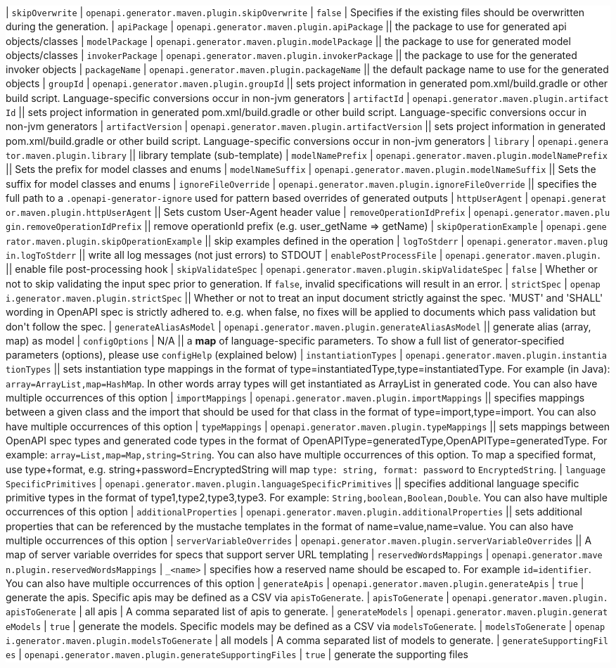 | `skipOverwrite` |  `openapi.generator.maven.plugin.skipOverwrite` | `false` | Specifies if the existing files should be overwritten during the generation.
| `apiPackage` |  `openapi.generator.maven.plugin.apiPackage` || the package to use for generated api objects/classes
| `modelPackage` |  `openapi.generator.maven.plugin.modelPackage` || the package to use for generated model objects/classes
| `invokerPackage` |  `openapi.generator.maven.plugin.invokerPackage` || the package to use for the generated invoker objects
| `packageName` | `openapi.generator.maven.plugin.packageName` || the default package name to use for the generated objects
| `groupId` | `openapi.generator.maven.plugin.groupId`  || sets project information in generated pom.xml/build.gradle or other build script. Language-specific conversions occur in non-jvm generators
| `artifactId` |  `openapi.generator.maven.plugin.artifactId` || sets project information in generated pom.xml/build.gradle or other build script. Language-specific conversions occur in non-jvm generators
| `artifactVersion` |  `openapi.generator.maven.plugin.artifactVersion` || sets project information in generated pom.xml/build.gradle or other build script. Language-specific conversions occur in non-jvm generators
| `library` |  `openapi.generator.maven.plugin.library` || library template (sub-template)
| `modelNamePrefix` |  `openapi.generator.maven.plugin.modelNamePrefix` || Sets the prefix for model classes and enums
| `modelNameSuffix` |  `openapi.generator.maven.plugin.modelNameSuffix` || Sets the suffix for model classes and enums
| `ignoreFileOverride` |  `openapi.generator.maven.plugin.ignoreFileOverride` || specifies the full path to a `.openapi-generator-ignore` used for pattern based overrides of generated outputs
| `httpUserAgent` | `openapi.generator.maven.plugin.httpUserAgent` || Sets custom User-Agent header value
| `removeOperationIdPrefix` |  `openapi.generator.maven.plugin.removeOperationIdPrefix` || remove operationId prefix (e.g. user_getName => getName)
| `skipOperationExample` |  `openapi.generator.maven.plugin.skipOperationExample` || skip examples defined in the operation
| `logToStderr` |  `openapi.generator.maven.plugin.logToStderr` || write all log messages (not just errors) to STDOUT
| `enablePostProcessFile` |  `openapi.generator.maven.plugin.` || enable file post-processing hook
| `skipValidateSpec` |  `openapi.generator.maven.plugin.skipValidateSpec` | `false` | Whether or not to skip validating the input spec prior to generation. If `false`, invalid specifications will result in an error.
| `strictSpec` |  `openapi.generator.maven.plugin.strictSpec` || Whether or not to treat an input document strictly against the spec. 'MUST' and 'SHALL' wording in OpenAPI spec is strictly adhered to. e.g. when false, no fixes will be applied to documents which pass validation but don't follow the spec.
| `generateAliasAsModel` |  `openapi.generator.maven.plugin.generateAliasAsModel` || generate alias (array, map) as model
| `configOptions` |  N/A || a **map** of language-specific parameters. To show a full list of generator-specified parameters (options), please use `configHelp` (explained below)
| `instantiationTypes` |  `openapi.generator.maven.plugin.instantiationTypes` || sets instantiation type mappings in the format of type=instantiatedType,type=instantiatedType. For example (in Java): `array=ArrayList,map=HashMap`. In other words array types will get instantiated as ArrayList in generated code. You can also have multiple occurrences of this option
| `importMappings` |  `openapi.generator.maven.plugin.importMappings` || specifies mappings between a given class and the import that should be used for that class in the format of type=import,type=import. You can also have multiple occurrences of this option
| `typeMappings` |  `openapi.generator.maven.plugin.typeMappings` || sets mappings between OpenAPI spec types and generated code types in the format of OpenAPIType=generatedType,OpenAPIType=generatedType. For example: `array=List,map=Map,string=String`. You can also have multiple occurrences of this option. To map a specified format, use type+format, e.g. string+password=EncryptedString will map `type: string, format: password` to `EncryptedString`.
| `languageSpecificPrimitives` |  `openapi.generator.maven.plugin.languageSpecificPrimitives` || specifies additional language specific primitive types in the format of type1,type2,type3,type3. For example: `String,boolean,Boolean,Double`. You can also have multiple occurrences of this option
| `additionalProperties` |  `openapi.generator.maven.plugin.additionalProperties` || sets additional properties that can be referenced by the mustache templates in the format of name=value,name=value. You can also have multiple occurrences of this option
| `serverVariableOverrides` | `openapi.generator.maven.plugin.serverVariableOverrides` || A map of server variable overrides for specs that support server URL templating
| `reservedWordsMappings` |  `openapi.generator.maven.plugin.reservedWordsMappings` | `_<name>` | specifies how a reserved name should be escaped to. For example `id=identifier`. You can also have multiple occurrences of this option
| `generateApis` |  `openapi.generator.maven.plugin.generateApis` | `true` | generate the apis. Specific apis may be defined as a CSV via `apisToGenerate`.
| `apisToGenerate` |  `openapi.generator.maven.plugin.apisToGenerate` | all apis | A comma separated list of apis to generate.
| `generateModels` |  `openapi.generator.maven.plugin.generateModels` | `true` | generate the models. Specific models may be defined as a CSV via `modelsToGenerate`.
| `modelsToGenerate` |  `openapi.generator.maven.plugin.modelsToGenerate` | all models | A comma separated list of models to generate.
| `generateSupportingFiles` |  `openapi.generator.maven.plugin.generateSupportingFiles` | `true` | generate the supporting files